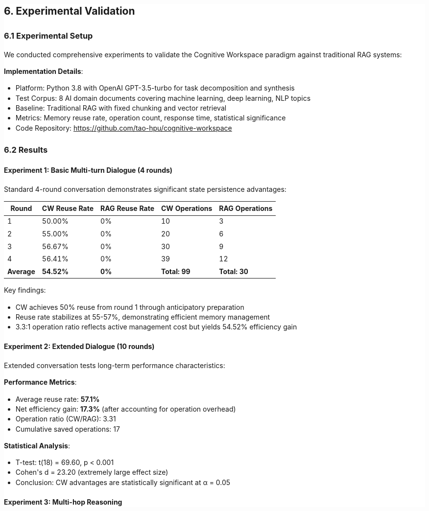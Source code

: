 ## 6. Experimental Validation

### 6.1 Experimental Setup

We conducted comprehensive experiments to validate the Cognitive Workspace paradigm against traditional RAG systems:

**Implementation Details**:
- Platform: Python 3.8 with OpenAI GPT-3.5-turbo for task decomposition and synthesis
- Test Corpus: 8 AI domain documents covering machine learning, deep learning, NLP topics
- Baseline: Traditional RAG with fixed chunking and vector retrieval
- Metrics: Memory reuse rate, operation count, response time, statistical significance
- Code Repository: https://github.com/tao-hpu/cognitive-workspace

### 6.2 Results

#### Experiment 1: Basic Multi-turn Dialogue (4 rounds)

Standard 4-round conversation demonstrates significant state persistence advantages:

| Round       | CW Reuse Rate | RAG Reuse Rate | CW Operations | RAG Operations |
| ----------- | ------------- | -------------- | ------------- | -------------- |
| 1           | 50.00%        | 0%             | 10            | 3              |
| 2           | 55.00%        | 0%             | 20            | 6              |
| 3           | 56.67%        | 0%             | 30            | 9              |
| 4           | 56.41%        | 0%             | 39            | 12             |
| **Average** | **54.52%**    | **0%**         | **Total: 99** | **Total: 30**  |

Key findings:
- CW achieves 50% reuse from round 1 through anticipatory preparation
- Reuse rate stabilizes at 55-57%, demonstrating efficient memory management
- 3.3:1 operation ratio reflects active management cost but yields 54.52% efficiency gain

#### Experiment 2: Extended Dialogue (10 rounds)

Extended conversation tests long-term performance characteristics:

**Performance Metrics**:
- Average reuse rate: **57.1%**
- Net efficiency gain: **17.3%** (after accounting for operation overhead)
- Operation ratio (CW/RAG): 3.31
- Cumulative saved operations: 17

**Statistical Analysis**:
- T-test: t(18) = 69.60, p < 0.001
- Cohen's d = 23.20 (extremely large effect size)
- Conclusion: CW advantages are statistically significant at α = 0.05

#### Experiment 3: Multi-hop Reasoning

